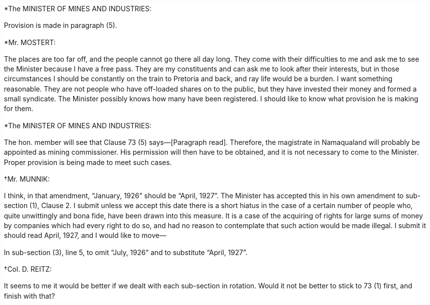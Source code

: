 </speech>

<speech by="#minister_of_mines_and_industries">

<from>*The <person refersTo="hansard_za">MINISTER OF MINES AND INDUSTRIES</person>:</from>

<p>Provision is made in paragraph (5).</p>

</speech>

<speech by="#mostert">

<from>*Mr. <person refersTo="hansard_za">MOSTERT</person>:</from>

<p>The places are too far off, and the people cannot go there all day long. They come with their difficulties to me and ask me to see the Minister because I have a free pass. They are my constituents and can ask me to look after their interests, but in those circumstances I should be constantly on the train to Pretoria and back, and ray life would be a burden. I want something reasonable. They are not people who have off-loaded shares on to the public, but they have invested their money and formed a small syndicate. The Minister possibly knows how many have been registered. I should like to know what provision he is making for them.</p>

</speech>

<speech by="#minister_of_mines_and_industries">

<from>*The <person refersTo="hansard_za">MINISTER OF MINES AND INDUSTRIES</person>:</from>

<p>The hon. member will see that Clause 73 (5) says&#x2014;[Paragraph read]. Therefore, the magistrate in Namaqualand will probably be appointed as mining commissioner. His permission will then have to be obtained, and it is not necessary to come to the Minister. Proper provision is being made to meet such cases.</p>

</speech>

<speech by="#munnik">

<from>&#x2020;Mr. <person refersTo="hansard_za">MUNNIK</person>:</from>

<p>I think, in that amendment, &#x201C;January, 1926&#x201D; should be &#x201C;April, 1927&#x201D;. The Minister has accepted this in his own amendment to sub-section (1), Clause 2. I submit unless we accept this date there is a short hiatus in the case of a certain number of people who, quite unwittingly and bona fide, have been drawn into this measure. It is a case of the acquiring of rights for large sums of money by companies which had every right to do so, and had no reason to contemplate that such action would be made illegal. I submit it should read April, 1927, and I would like to move&#x2014;</p>

<block name="quote">In sub-section (3), line 5, to omit &#x201C;July, 1926&#x201D; and to substitute &#x201C;April, 1927&#x201D;.</block>

</speech>

<speech by="#reitz">

<from>&#x2020;Col. <person refersTo="hansard_za">D. REITZ</person>:</from>

<p>It seems to me it would be better if we dealt with each sub-section in rotation. Would it not be better to stick to 73 (1) first, and finish with that?</p>

</speech>
